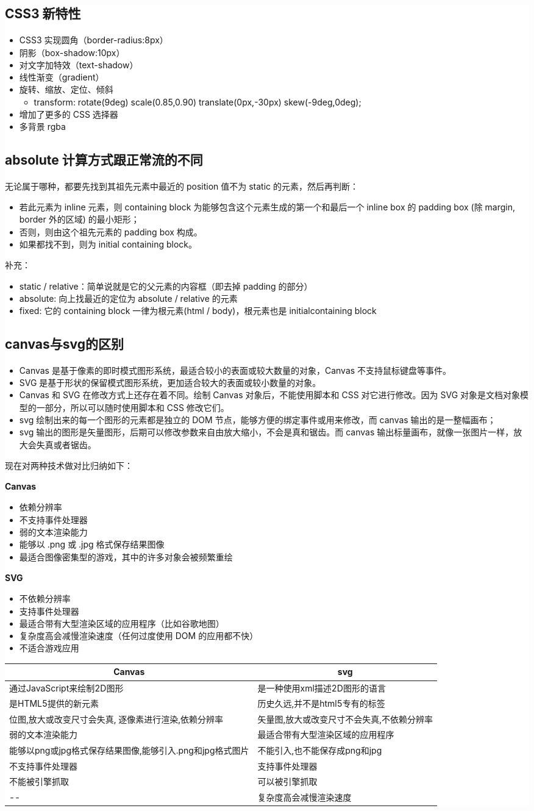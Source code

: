 ## CSS3 新特性 

* CSS3 实现圆角（border-radius:8px）
* 阴影（box-shadow:10px）
* 对文字加特效（text-shadow）
* 线性渐变（gradient）
* 旋转、缩放、定位、倾斜
	* transform: rotate(9deg) scale(0.85,0.90) translate(0px,-30px) skew(-9deg,0deg);
* 增加了更多的 CSS 选择器
* 多背景 rgba


## absolute 计算方式跟正常流的不同

无论属于哪种，都要先找到其祖先元素中最近的 position 值不为 static 的元素，然后再判断：
* 若此元素为 inline 元素，则 containing block 为能够包含这个元素生成的第一个和最后一个 inline box 的 padding box (除 margin, border 外的区域) 的最小矩形；
* 否则，则由这个祖先元素的 padding box 构成。
* 如果都找不到，则为 initial containing block。

补充：
* static / relative：简单说就是它的父元素的内容框（即去掉 padding 的部分）
* absolute: 向上找最近的定位为 absolute / relative 的元素
* fixed: 它的 containing block 一律为根元素(html / body)，根元素也是 initialcontaining block  

## canvas与svg的区别

* Canvas 是基于像素的即时模式图形系统，最适合较小的表面或较大数量的对象，Canvas 不支持鼠标键盘等事件。
* SVG 是基于形状的保留模式图形系统，更加适合较大的表面或较小数量的对象。
* Canvas 和 SVG 在修改方式上还存在着不同。绘制 Canvas 对象后，不能使用脚本和 CSS 对它进行修改。因为 SVG 对象是文档对象模型的一部分，所以可以随时使用脚本和 CSS 修改它们。
* svg 绘制出来的每一个图形的元素都是独立的 DOM 节点，能够方便的绑定事件或用来修改，而 canvas 输出的是一整幅画布；
* svg 输出的图形是矢量图形，后期可以修改参数来自由放大缩小，不会是真和锯齿。而 canvas 输出标量画布，就像一张图片一样，放大会失真或者锯齿。

现在对两种技术做对比归纳如下：  

**Canvas**
* 依赖分辨率
* 不支持事件处理器
* 弱的文本渲染能力
* 能够以 .png 或 .jpg 格式保存结果图像
* 最适合图像密集型的游戏，其中的许多对象会被频繁重绘

**SVG**
* 不依赖分辨率
* 支持事件处理器
* 最适合带有大型渲染区域的应用程序（比如谷歌地图）
* 复杂度高会减慢渲染速度（任何过度使用 DOM 的应用都不快）
* 不适合游戏应用  

|Canvas|svg|
|------|---|
|通过JavaScript来绘制2D图形|是一种使用xml描述2D图形的语言|
|是HTML5提供的新元素|历史久远,并不是html5专有的标签|
|位图,放大或改变尺寸会失真, 逐像素进行渲染,依赖分辨率|矢量图,放大或改变尺寸不会失真,不依赖分辨率|
|弱的文本渲染能力|最适合带有大型渲染区域的应用程序|
|能够以png或jpg格式保存结果图像,能够引入.png和jpg格式图片|不能引入,也不能保存成png和jpg|
|不支持事件处理器|支持事件处理器|
|不能被引擎抓取|可以被引擎抓取|
|--|复杂度高会减慢渲染速度|